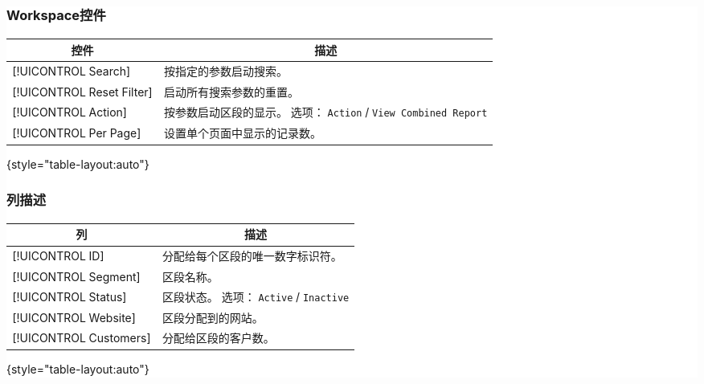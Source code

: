 ### Workspace控件

| 控件 | 描述 |
|--- |--- |
| [!UICONTROL Search] | 按指定的参数启动搜索。 |
| [!UICONTROL Reset Filter] | 启动所有搜索参数的重置。 |
| [!UICONTROL Action] | 按参数启动区段的显示。 选项： `Action` / `View Combined Report` |
| [!UICONTROL Per Page] | 设置单个页面中显示的记录数。 |

{style="table-layout:auto"}

### 列描述

| 列 | 描述 |
|--- |--- |
| [!UICONTROL ID] | 分配给每个区段的唯一数字标识符。 |
| [!UICONTROL Segment] | 区段名称。 |
| [!UICONTROL Status] | 区段状态。 选项： `Active` / `Inactive` |
| [!UICONTROL Website] | 区段分配到的网站。 |
| [!UICONTROL Customers] | 分配给区段的客户数。 |

{style="table-layout:auto"}
